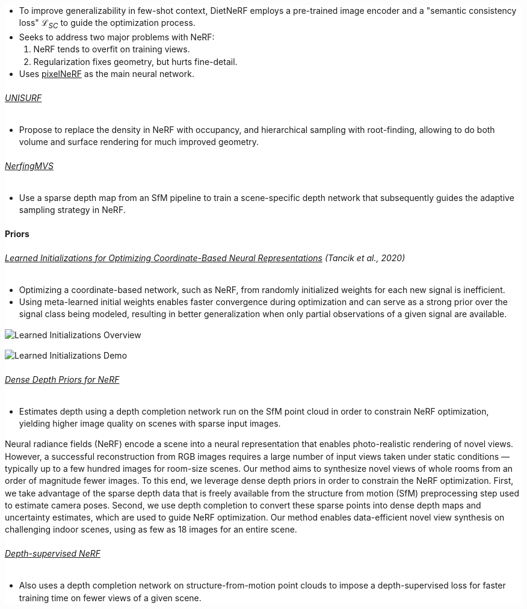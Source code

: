 - To improve generalizability in few-shot context, DietNeRF employs a pre-trained image encoder and a "semantic consistency loss" $\mathcal{L}_{SC}$ to guide the optimization process.
- Seeks to address two major problems with NeRF:
  1. NeRF tends to overfit on training views.
  2. Regularization fixes geometry, but hurts fine-detail.
- Uses [pixelNeRF](https://alexyu.net/pixelnerf/) as the main neural network.

###### [UNISURF](https://arxiv.org/abs/2104.10078)

- Propose to replace the density in NeRF with occupancy, and hierarchical sampling with root-finding, allowing to do both volume and surface rendering for much improved geometry.

###### [NerfingMVS](https://weiyithu.github.io/NerfingMVS/)

- Use a sparse depth map from an SfM pipeline to train a scene-specific depth network that subsequently guides the adaptive sampling strategy in NeRF.

#### Priors

###### [Learned Initializations for Optimizing Coordinate-Based Neural Representations](https://arxiv.org/abs/2012.02189) (Tancik et al., 2020)

- Optimizing a coordinate-based network, such as NeRF, from randomly initialized weights for each new signal is inefficient.
- Using meta-learned initial weights enables faster convergence during optimization and can serve as a strong prior over the signal class being modeled, resulting in better generalization when only partial observations of a given signal are available.

![Learned Initializations Overview](/nerf-guide/learned-inits-overview.png)

![Learned Initializations Demo](/nerf-guide/learned-inits-demo.webp)

###### [Dense Depth Priors for NeRF](https://barbararoessle.github.io/dense_depth_priors_nerf/)

- Estimates depth using a depth completion network run on the SfM point cloud in order to constrain NeRF optimization, yielding higher image quality on scenes with sparse input images.

Neural radiance fields (NeRF) encode a scene into a neural representation that enables photo-realistic rendering of novel views. However, a successful reconstruction from RGB images requires a large number of input views taken under static conditions — typically up to a few hundred images for room-size scenes. Our method aims to synthesize novel views of whole rooms from an order of magnitude fewer images. To this end, we leverage dense depth priors in order to constrain the NeRF optimization. First, we take advantage of the sparse depth data that is freely available from the structure from motion (SfM) preprocessing step used to estimate camera poses. Second, we use depth completion to convert these sparse points into dense depth maps and uncertainty estimates, which are used to guide NeRF optimization. Our method enables data-efficient novel view synthesis on challenging indoor scenes, using as few as 18 images for an entire scene.

###### [Depth-supervised NeRF](https://www.cs.cmu.edu/~dsnerf/)

- Also uses a depth completion network on structure-from-motion point clouds to impose a depth-supervised loss for faster training time on fewer views of a given scene.

